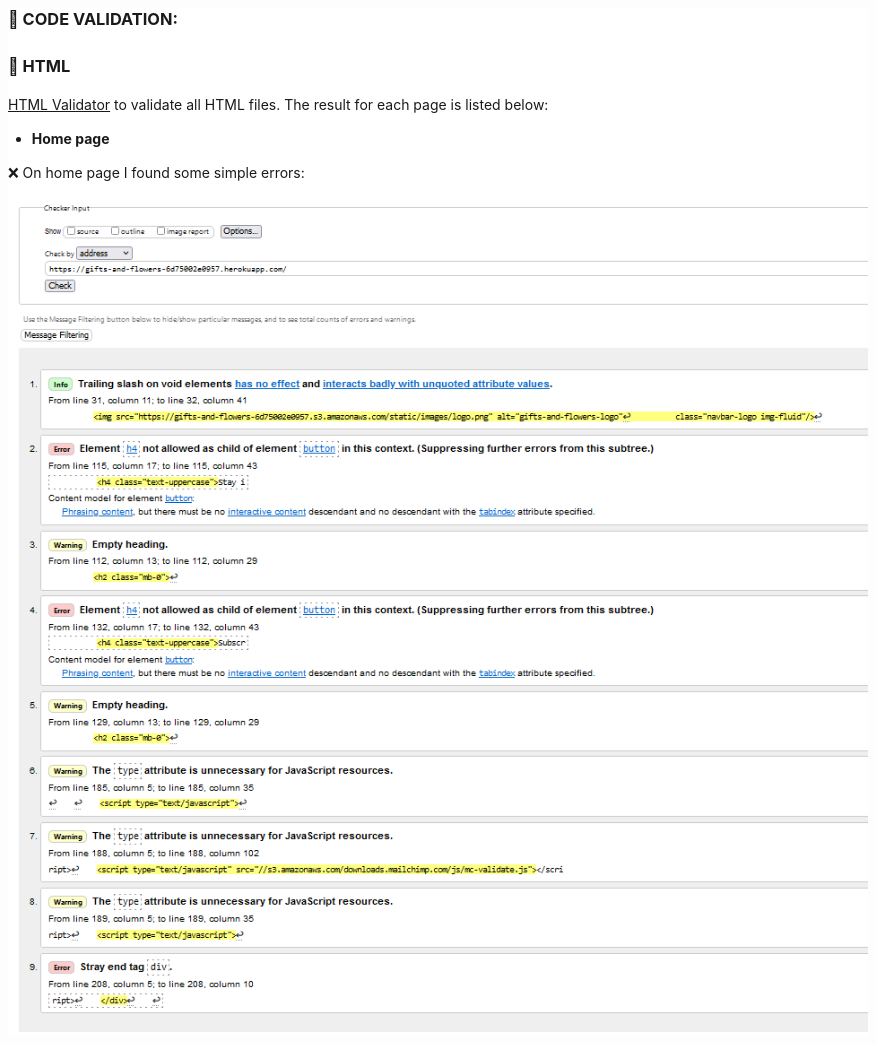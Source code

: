 ### :round_pushpin: CODE VALIDATION:

### :round_pushpin: HTML

[HTML Validator](https://validator.w3.org/nu/) to validate all HTML files. The result for each page is listed below:

- __Home page__

:x: On home page I found some simple errors:
 
![Html_home_error1_test](https://github.com/Adriele-lima/Gifts-and-Flowers/blob/main/static/images/html-errors-home.png)
